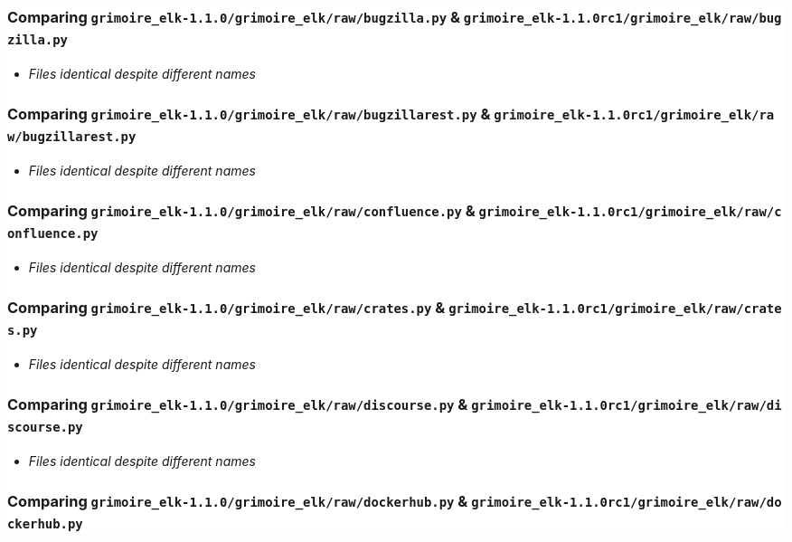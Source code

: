 ### Comparing `grimoire_elk-1.1.0/grimoire_elk/raw/bugzilla.py` & `grimoire_elk-1.1.0rc1/grimoire_elk/raw/bugzilla.py`

 * *Files identical despite different names*

### Comparing `grimoire_elk-1.1.0/grimoire_elk/raw/bugzillarest.py` & `grimoire_elk-1.1.0rc1/grimoire_elk/raw/bugzillarest.py`

 * *Files identical despite different names*

### Comparing `grimoire_elk-1.1.0/grimoire_elk/raw/confluence.py` & `grimoire_elk-1.1.0rc1/grimoire_elk/raw/confluence.py`

 * *Files identical despite different names*

### Comparing `grimoire_elk-1.1.0/grimoire_elk/raw/crates.py` & `grimoire_elk-1.1.0rc1/grimoire_elk/raw/crates.py`

 * *Files identical despite different names*

### Comparing `grimoire_elk-1.1.0/grimoire_elk/raw/discourse.py` & `grimoire_elk-1.1.0rc1/grimoire_elk/raw/discourse.py`

 * *Files identical despite different names*

### Comparing `grimoire_elk-1.1.0/grimoire_elk/raw/dockerhub.py` & `grimoire_elk-1.1.0rc1/grimoire_elk/raw/dockerhub.py`

